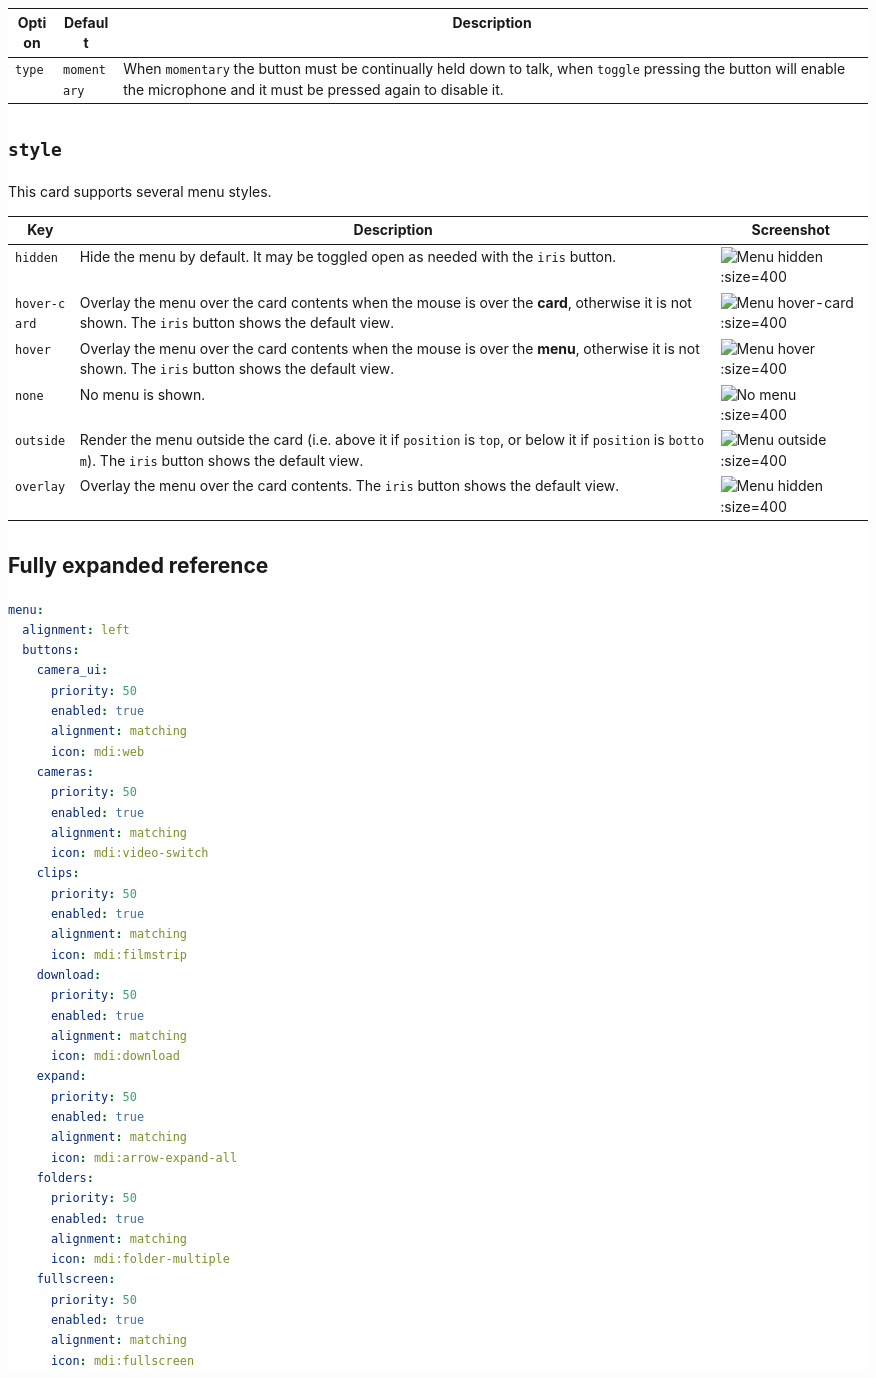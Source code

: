| Option | Default     | Description                                                                                                                                                                 |
| ------ | ----------- | --------------------------------------------------------------------------------------------------------------------------------------------------------------------------- |
| `type` | `momentary` | When `momentary` the button must be continually held down to talk, when `toggle` pressing the button will enable the microphone and it must be pressed again to disable it. |

## `style`

This card supports several menu styles.

| Key          | Description                                                                                                                                               | Screenshot                                                       |
| ------------ | --------------------------------------------------------------------------------------------------------------------------------------------------------- | ---------------------------------------------------------------- |
| `hidden`     | Hide the menu by default. It may be toggled open as needed with the `iris` button.                                                                        | ![](../images/menu-mode-hidden.png 'Menu hidden :size=400')      |
| `hover-card` | Overlay the menu over the card contents when the mouse is over the **card**, otherwise it is not shown. The `iris` button shows the default view.         | ![](../images/menu-mode-overlay.png 'Menu hover-card :size=400') |
| `hover`      | Overlay the menu over the card contents when the mouse is over the **menu**, otherwise it is not shown. The `iris` button shows the default view.         | ![](../images/menu-mode-overlay.png 'Menu hover :size=400')      |
| `none`       | No menu is shown.                                                                                                                                         | ![](../images/menu-mode-none.png 'No menu :size=400')            |
| `outside`    | Render the menu outside the card (i.e. above it if `position` is `top`, or below it if `position` is `bottom`). The `iris` button shows the default view. | ![](../images/menu-mode-above.png 'Menu outside :size=400')      |
| `overlay`    | Overlay the menu over the card contents. The `iris` button shows the default view.                                                                        | ![](../images/menu-mode-overlay.png 'Menu hidden :size=400')     |

## Fully expanded reference

[](common/expanded-warning.md ':include')

```yaml
menu:
  alignment: left
  buttons:
    camera_ui:
      priority: 50
      enabled: true
      alignment: matching
      icon: mdi:web
    cameras:
      priority: 50
      enabled: true
      alignment: matching
      icon: mdi:video-switch
    clips:
      priority: 50
      enabled: true
      alignment: matching
      icon: mdi:filmstrip
    download:
      priority: 50
      enabled: true
      alignment: matching
      icon: mdi:download
    expand:
      priority: 50
      enabled: true
      alignment: matching
      icon: mdi:arrow-expand-all
    folders:
      priority: 50
      enabled: true
      alignment: matching
      icon: mdi:folder-multiple
    fullscreen:
      priority: 50
      enabled: true
      alignment: matching
      icon: mdi:fullscreen
```